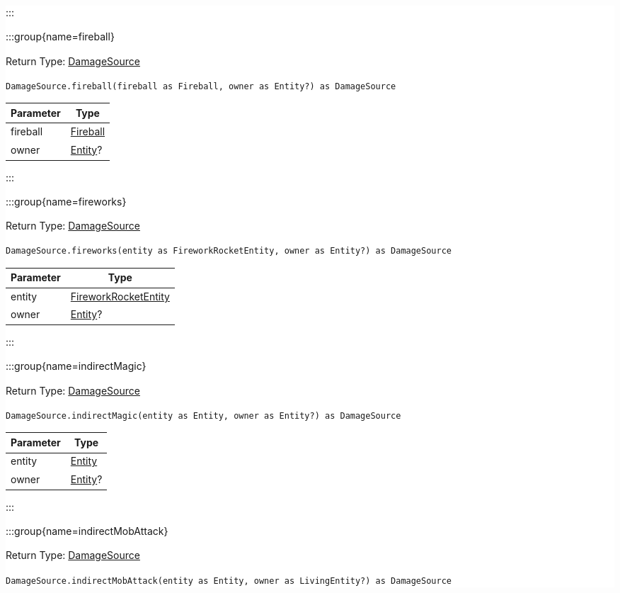 
:::

:::group{name=fireball}

Return Type: [DamageSource](/vanilla/api/world/DamageSource)

```zenscript
DamageSource.fireball(fireball as Fireball, owner as Entity?) as DamageSource
```

| Parameter |                           Type                           |
|-----------|----------------------------------------------------------|
| fireball  | [Fireball](/vanilla/api/entity/type/projectile/Fireball) |
| owner     | [Entity](/vanilla/api/entity/Entity)?                    |


:::

:::group{name=fireworks}

Return Type: [DamageSource](/vanilla/api/world/DamageSource)

```zenscript
DamageSource.fireworks(entity as FireworkRocketEntity, owner as Entity?) as DamageSource
```

| Parameter |                                       Type                                       |
|-----------|----------------------------------------------------------------------------------|
| entity    | [FireworkRocketEntity](/vanilla/api/entity/type/projectile/FireworkRocketEntity) |
| owner     | [Entity](/vanilla/api/entity/Entity)?                                            |


:::

:::group{name=indirectMagic}

Return Type: [DamageSource](/vanilla/api/world/DamageSource)

```zenscript
DamageSource.indirectMagic(entity as Entity, owner as Entity?) as DamageSource
```

| Parameter |                 Type                  |
|-----------|---------------------------------------|
| entity    | [Entity](/vanilla/api/entity/Entity)  |
| owner     | [Entity](/vanilla/api/entity/Entity)? |


:::

:::group{name=indirectMobAttack}

Return Type: [DamageSource](/vanilla/api/world/DamageSource)

```zenscript
DamageSource.indirectMobAttack(entity as Entity, owner as LivingEntity?) as DamageSource
```
